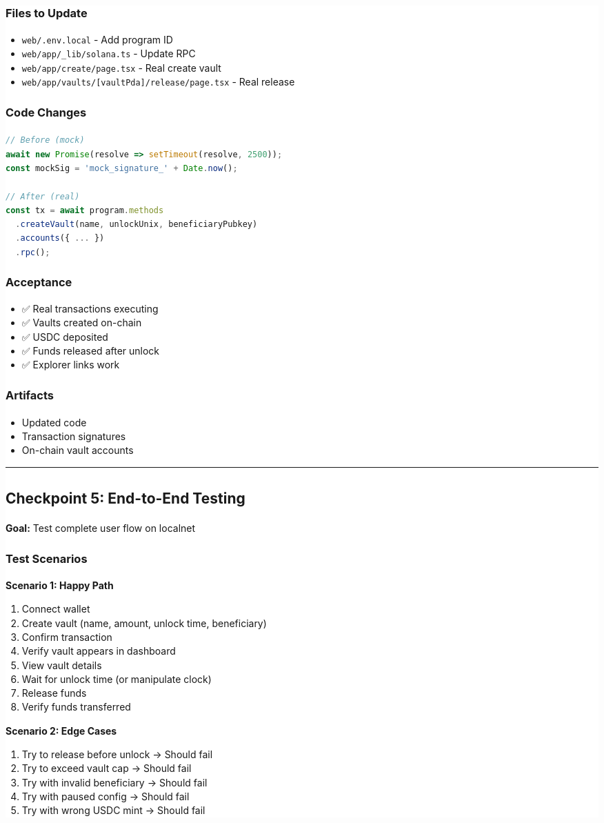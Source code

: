 ### Files to Update
- `web/.env.local` - Add program ID
- `web/app/_lib/solana.ts` - Update RPC
- `web/app/create/page.tsx` - Real create vault
- `web/app/vaults/[vaultPda]/release/page.tsx` - Real release

### Code Changes
```typescript
// Before (mock)
await new Promise(resolve => setTimeout(resolve, 2500));
const mockSig = 'mock_signature_' + Date.now();

// After (real)
const tx = await program.methods
  .createVault(name, unlockUnix, beneficiaryPubkey)
  .accounts({ ... })
  .rpc();
```

### Acceptance
- ✅ Real transactions executing
- ✅ Vaults created on-chain
- ✅ USDC deposited
- ✅ Funds released after unlock
- ✅ Explorer links work

### Artifacts
- Updated code
- Transaction signatures
- On-chain vault accounts

---

## Checkpoint 5: End-to-End Testing

**Goal:** Test complete user flow on localnet

### Test Scenarios

**Scenario 1: Happy Path**
1. Connect wallet
2. Create vault (name, amount, unlock time, beneficiary)
3. Confirm transaction
4. Verify vault appears in dashboard
5. View vault details
6. Wait for unlock time (or manipulate clock)
7. Release funds
8. Verify funds transferred

**Scenario 2: Edge Cases**
1. Try to release before unlock → Should fail
2. Try to exceed vault cap → Should fail
3. Try with invalid beneficiary → Should fail
4. Try with paused config → Should fail
5. Try with wrong USDC mint → Should fail
